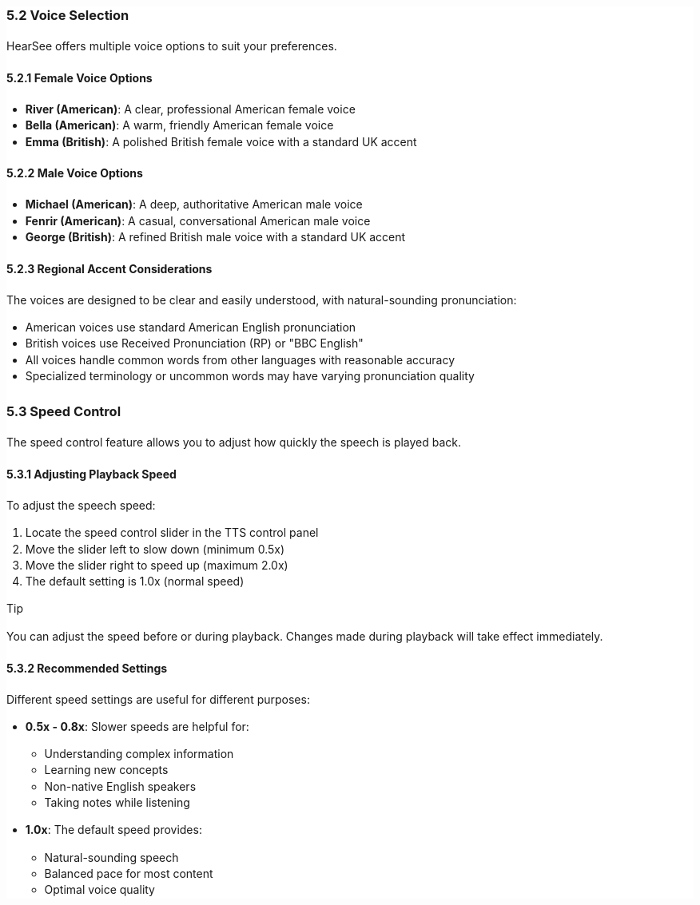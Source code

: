 ### 5.2 Voice Selection

HearSee offers multiple voice options to suit your preferences.

#### 5.2.1 Female Voice Options

- **River (American)**: A clear, professional American female voice
- **Bella (American)**: A warm, friendly American female voice
- **Emma (British)**: A polished British female voice with a standard UK accent

#### 5.2.2 Male Voice Options

- **Michael (American)**: A deep, authoritative American male voice
- **Fenrir (American)**: A casual, conversational American male voice
- **George (British)**: A refined British male voice with a standard UK accent

#### 5.2.3 Regional Accent Considerations

The voices are designed to be clear and easily understood, with natural-sounding pronunciation:

- American voices use standard American English pronunciation
- British voices use Received Pronunciation (RP) or "BBC English"
- All voices handle common words from other languages with reasonable accuracy
- Specialized terminology or uncommon words may have varying pronunciation quality

### 5.3 Speed Control

The speed control feature allows you to adjust how quickly the speech is played back.

#### 5.3.1 Adjusting Playback Speed

To adjust the speech speed:
1. Locate the speed control slider in the TTS control panel
2. Move the slider left to slow down (minimum 0.5x)
3. Move the slider right to speed up (maximum 2.0x)
4. The default setting is 1.0x (normal speed)

> [!TIP]
> You can adjust the speed before or during playback. Changes made during playback will take effect immediately.

#### 5.3.2 Recommended Settings

Different speed settings are useful for different purposes:

- **0.5x - 0.8x**: Slower speeds are helpful for:
  - Understanding complex information
  - Learning new concepts
  - Non-native English speakers
  - Taking notes while listening

- **1.0x**: The default speed provides:
  - Natural-sounding speech
  - Balanced pace for most content
  - Optimal voice quality
